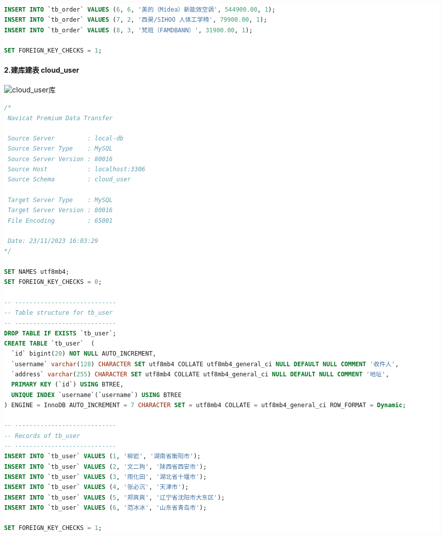```sql
INSERT INTO `tb_order` VALUES (6, 6, '美的（Midea）新能效空调', 544900.00, 1);
INSERT INTO `tb_order` VALUES (7, 2, '西昊/SIHOO 人体工学椅', 79900.00, 1);
INSERT INTO `tb_order` VALUES (8, 3, '梵班（FAMDBANN）', 31900.00, 1);

SET FOREIGN_KEY_CHECKS = 1;
```



#### 2.建库建表 cloud_user

![cloud_user库](./images/cloud_user库.png)



```sql
/*
 Navicat Premium Data Transfer

 Source Server         : local-db
 Source Server Type    : MySQL
 Source Server Version : 80016
 Source Host           : localhost:3306
 Source Schema         : cloud_user

 Target Server Type    : MySQL
 Target Server Version : 80016
 File Encoding         : 65001

 Date: 23/11/2023 16:03:29
*/

SET NAMES utf8mb4;
SET FOREIGN_KEY_CHECKS = 0;

-- ----------------------------
-- Table structure for tb_user
-- ----------------------------
DROP TABLE IF EXISTS `tb_user`;
CREATE TABLE `tb_user`  (
  `id` bigint(20) NOT NULL AUTO_INCREMENT,
  `username` varchar(128) CHARACTER SET utf8mb4 COLLATE utf8mb4_general_ci NULL DEFAULT NULL COMMENT '收件人',
  `address` varchar(255) CHARACTER SET utf8mb4 COLLATE utf8mb4_general_ci NULL DEFAULT NULL COMMENT '地址',
  PRIMARY KEY (`id`) USING BTREE,
  UNIQUE INDEX `username`(`username`) USING BTREE
) ENGINE = InnoDB AUTO_INCREMENT = 7 CHARACTER SET = utf8mb4 COLLATE = utf8mb4_general_ci ROW_FORMAT = Dynamic;

-- ----------------------------
-- Records of tb_user
-- ----------------------------
INSERT INTO `tb_user` VALUES (1, '柳岩', '湖南省衡阳市');
INSERT INTO `tb_user` VALUES (2, '文二狗', '陕西省西安市');
INSERT INTO `tb_user` VALUES (3, '雨化田', '湖北省十堰市');
INSERT INTO `tb_user` VALUES (4, '张必沉', '天津市');
INSERT INTO `tb_user` VALUES (5, '郑爽爽', '辽宁省沈阳市大东区');
INSERT INTO `tb_user` VALUES (6, '范冰冰', '山东省青岛市');

SET FOREIGN_KEY_CHECKS = 1;
```
